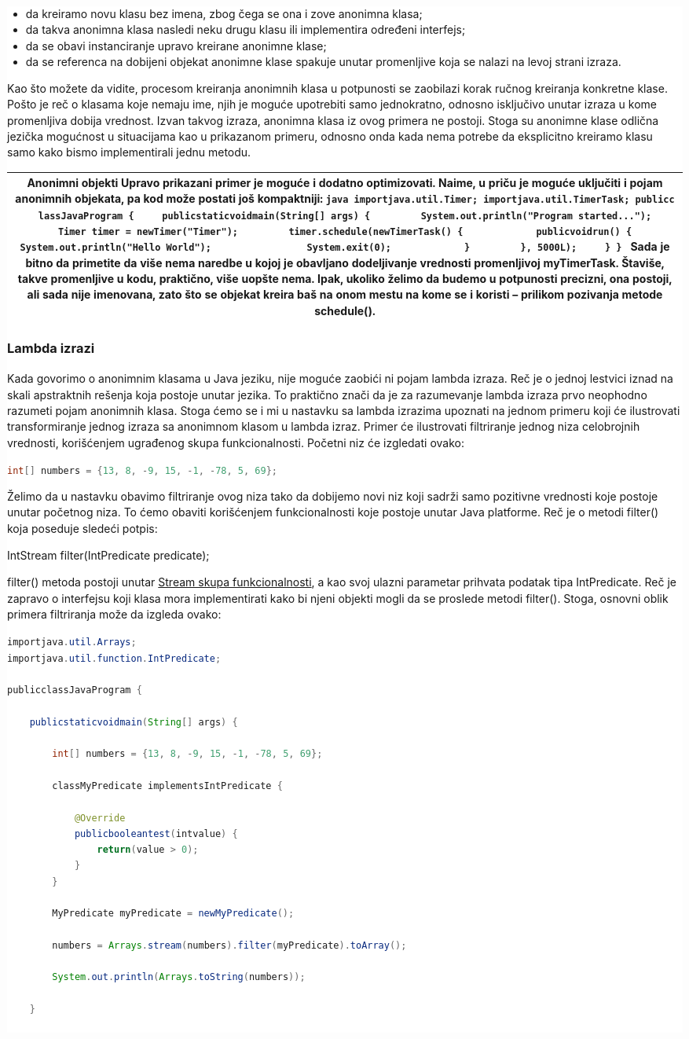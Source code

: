 - da kreiramo novu klasu bez imena, zbog čega se ona i zove anonimna klasa;
- da takva anonimna klasa nasledi neku drugu klasu ili implementira određeni interfejs;
- da se obavi instanciranje upravo kreirane anonimne klase;
- da se referenca na dobijeni objekat anonimne klase spakuje unutar promenljive koja se nalazi na levoj strani izraza.

Kao što možete da vidite, procesom kreiranja anonimnih klasa u potpunosti se zaobilazi korak ručnog kreiranja konkretne klase. Pošto je reč o klasama koje nemaju ime, njih je moguće upotrebiti samo jednokratno, odnosno isključivo unutar izraza u kome promenljiva dobija vrednost. Izvan takvog izraza, anonimna klasa iz ovog primera ne postoji. Stoga su anonimne klase odlična jezička mogućnost u situacijama kao u prikazanom primeru, odnosno onda kada nema potrebe da eksplicitno kreiramo klasu samo kako bismo implementirali jednu metodu.

| **Anonimni objekti**  Upravo prikazani primer je moguće i dodatno optimizovati. Naime, u priču je moguće uključiti i pojam anonimnih objekata, pa kod može postati još kompaktniji:  ```java importjava.util.Timer; importjava.util.TimerTask; publicclassJavaProgram {     publicstaticvoidmain(String[] args) {         System.out.println("Program started...");         Timer timer = newTimer("Timer");         timer.schedule(newTimerTask() {             publicvoidrun() {                 System.out.println("Hello World");                 System.exit(0);             }         }, 5000L);     } } ```     Sada je bitno da primetite da više nema naredbe u kojoj je obavljano dodeljivanje vrednosti promenljivoj myTimerTask. Štaviše, takve promenljive u kodu, praktično, više uopšte nema. Ipak, ukoliko želimo da budemo u potpunosti precizni, ona postoji, ali sada nije imenovana, zato što se objekat kreira baš na onom mestu na kome se i koristi – prilikom pozivanja metode schedule(). |
| --- |

### Lambda izrazi

Kada govorimo o anonimnim klasama u Java jeziku, nije moguće zaobići ni pojam lambda izraza. Reč je o jednoj lestvici iznad na skali apstraktnih rešenja koja postoje unutar jezika. To praktično znači da je za razumevanje lambda izraza prvo neophodno razumeti pojam anonimnih klasa. Stoga ćemo se i mi u nastavku sa lambda izrazima upoznati na jednom primeru koji će ilustrovati transformiranje jednog izraza sa anonimnom klasom u lambda izraz. Primer će ilustrovati filtriranje jednog niza celobrojnih vrednosti, korišćenjem ugrađenog skupa funkcionalnosti. Početni niz će izgledati ovako:

```java
int[] numbers = {13, 8, -9, 15, -1, -78, 5, 69};
```

  
Želimo da u nastavku obavimo filtriranje ovog niza tako da dobijemo novi niz koji sadrži samo pozitivne vrednosti koje postoje unutar početnog niza. To ćemo obaviti korišćenjem funkcionalnosti koje postoje unutar Java platforme. Reč je o metodi filter() koja poseduje sledeći potpis:

IntStream filter(IntPredicate predicate);

filter() metoda postoji unutar [Stream skupa funkcionalnosti](https://www.link-elearning.com/linkdl/opisPojma.php?id=160753 "Stream skupa funkcionalnosti"), a kao svoj ulazni parametar prihvata podatak tipa IntPredicate. Reč je zapravo o interfejsu koji klasa mora implementirati kako bi njeni objekti mogli da se proslede metodi filter(). Stoga, osnovni oblik primera filtriranja može da izgleda ovako:

```java
importjava.util.Arrays;
importjava.util.function.IntPredicate;
 
publicclassJavaProgram {
 
    publicstaticvoidmain(String[] args) {
 
        int[] numbers = {13, 8, -9, 15, -1, -78, 5, 69};
        
        classMyPredicate implementsIntPredicate {
 
            @Override
            publicbooleantest(intvalue) {
                return(value > 0);
            }
        }
 
        MyPredicate myPredicate = newMyPredicate();
 
        numbers = Arrays.stream(numbers).filter(myPredicate).toArray();
 
        System.out.println(Arrays.toString(numbers));
 
    }
 
```